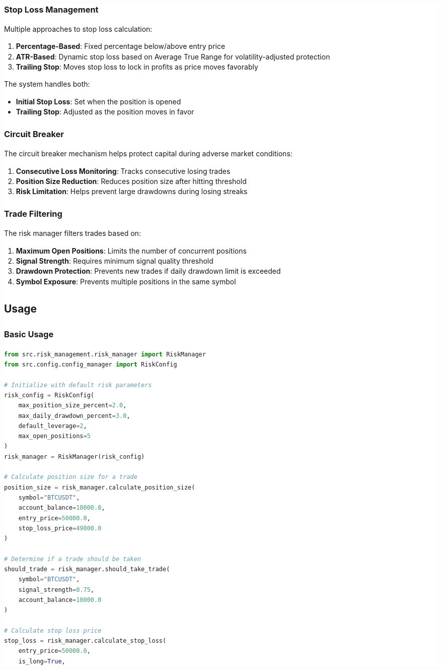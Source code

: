 ### Stop Loss Management

Multiple approaches to stop loss calculation:

1. **Percentage-Based**: Fixed percentage below/above entry price
2. **ATR-Based**: Dynamic stop loss based on Average True Range for volatility-adjusted protection
3. **Trailing Stop**: Moves stop loss to lock in profits as price moves favorably

The system handles both:

- **Initial Stop Loss**: Set when the position is opened
- **Trailing Stop**: Adjusted as the position moves in favor

### Circuit Breaker

The circuit breaker mechanism helps protect capital during adverse market conditions:

1. **Consecutive Loss Monitoring**: Tracks consecutive losing trades
2. **Position Size Reduction**: Reduces position size after hitting threshold
3. **Risk Limitation**: Helps prevent large drawdowns during losing streaks

### Trade Filtering

The risk manager filters trades based on:

1. **Maximum Open Positions**: Limits the number of concurrent positions
2. **Signal Strength**: Requires minimum signal quality threshold
3. **Drawdown Protection**: Prevents new trades if daily drawdown limit is exceeded
4. **Symbol Exposure**: Prevents multiple positions in the same symbol

## Usage

### Basic Usage

```python
from src.risk_management.risk_manager import RiskManager
from src.config.config_manager import RiskConfig

# Initialize with default risk parameters
risk_config = RiskConfig(
    max_position_size_percent=2.0,
    max_daily_drawdown_percent=3.0,
    default_leverage=2,
    max_open_positions=5
)
risk_manager = RiskManager(risk_config)

# Calculate position size for a trade
position_size = risk_manager.calculate_position_size(
    symbol="BTCUSDT",
    account_balance=10000.0,
    entry_price=50000.0,
    stop_loss_price=49000.0
)

# Determine if a trade should be taken
should_trade = risk_manager.should_take_trade(
    symbol="BTCUSDT",
    signal_strength=0.75,
    account_balance=10000.0
)

# Calculate stop loss price
stop_loss = risk_manager.calculate_stop_loss(
    entry_price=50000.0,
    is_long=True,
```